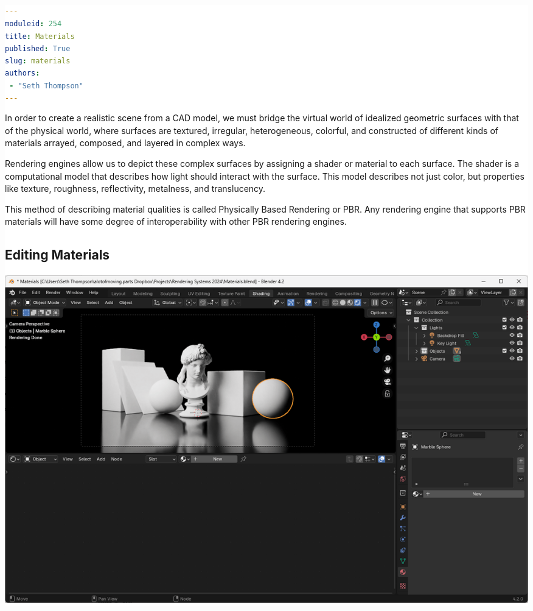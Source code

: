 ```yaml
---
moduleid: 254
title: Materials
published: True
slug: materials
authors:
 - "Seth Thompson"
---
```

In order to create a realistic scene from a CAD model, we must bridge the virtual world of idealized geometric surfaces with that of the physical world, where surfaces are textured, irregular, heterogeneous, colorful, and constructed of different kinds of materials arrayed, composed, and layered in complex ways.

Rendering engines allow us to depict these complex surfaces by assigning a shader or material to each surface. The shader is a computational model that describes how light should interact with the surface. This model describes not just color, but properties like texture, roughness, reflectivity, metalness, and translucency.

This method of describing material qualities is called Physically Based Rendering or PBR. Any rendering engine that supports PBR materials will have some degree of interoperability with other PBR rendering engines.

## Editing Materials

![Editing materials in the Shader Editor](images/4-materials/00-baseline.png)
